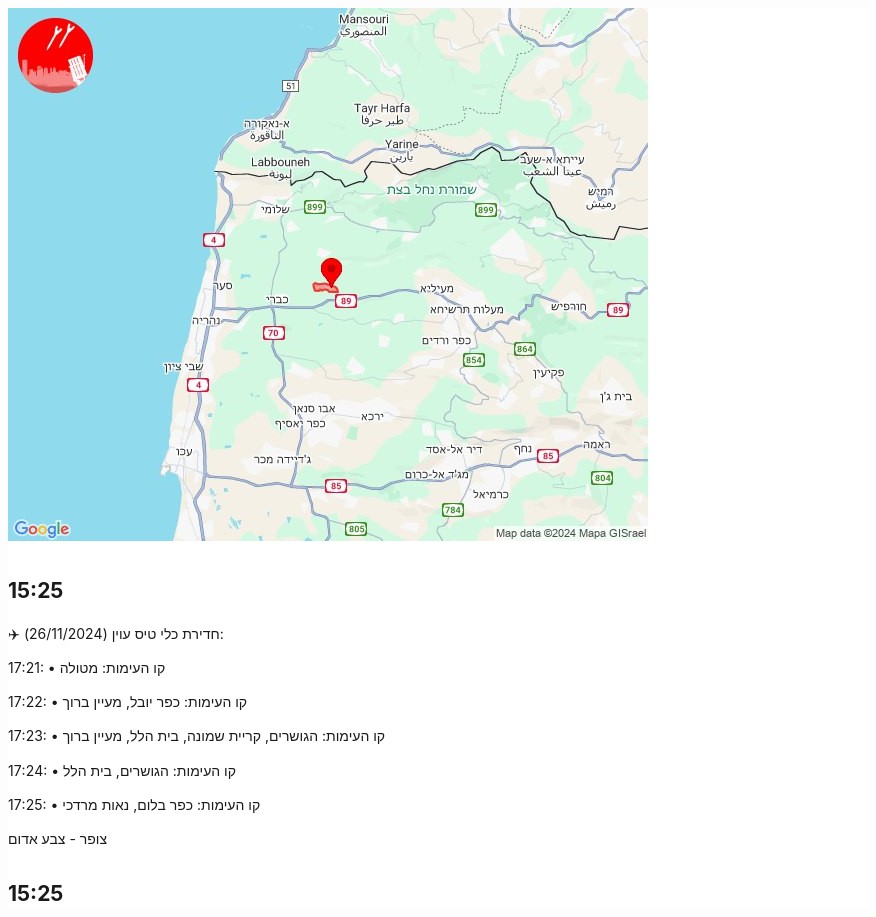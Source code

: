 ![Photo](images/37751.jpg)

## 15:25

✈️ חדירת כלי טיס עוין (26/11/2024):

17:21:
• קו העימות: מטולה 

17:22:
• קו העימות: כפר יובל, מעיין ברוך 

17:23:
• קו העימות: הגושרים, קריית שמונה, בית הלל, מעיין ברוך 

17:24:
• קו העימות: הגושרים, בית הלל 

17:25:
• קו העימות: כפר בלום, נאות מרדכי 

צופר - צבע אדום

## 15:25
